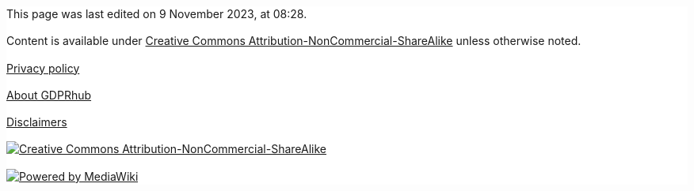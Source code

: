 This page was last edited on 9 November 2023, at 08:28.

Content is available under [Creative Commons Attribution-NonCommercial-ShareAlike](https://creativecommons.org/licenses/by-nc-sa/4.0/) unless otherwise noted.

[Privacy policy](/index.php?title=GDPRhub:Privacy_policy)

[About GDPRhub](/index.php?title=GDPRhub:About)

[Disclaimers](/index.php?title=GDPRhub:General_disclaimer)

[![Creative Commons Attribution-NonCommercial-ShareAlike](/resources/assets/licenses/cc-by-nc-sa.png)](https://creativecommons.org/licenses/by-nc-sa/4.0/)

[![Powered by MediaWiki](/resources/assets/poweredby_mediawiki_88x31.png)](https://www.mediawiki.org/)